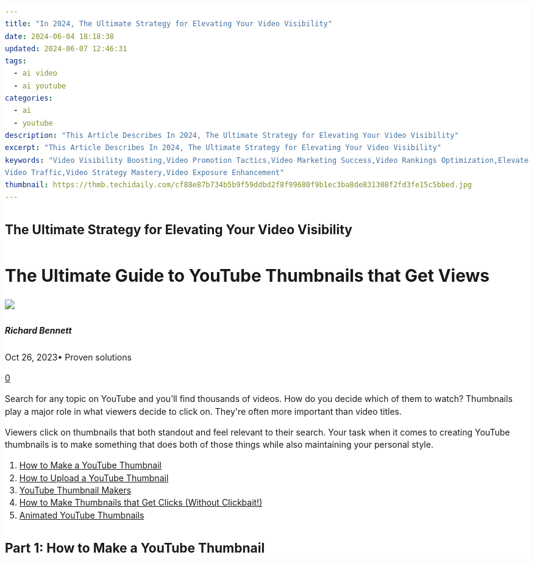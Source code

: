 ```yaml
---
title: "In 2024, The Ultimate Strategy for Elevating Your Video Visibility"
date: 2024-06-04 18:18:38
updated: 2024-06-07 12:46:31
tags:
  - ai video
  - ai youtube
categories:
  - ai
  - youtube
description: "This Article Describes In 2024, The Ultimate Strategy for Elevating Your Video Visibility"
excerpt: "This Article Describes In 2024, The Ultimate Strategy for Elevating Your Video Visibility"
keywords: "Video Visibility Boosting,Video Promotion Tactics,Video Marketing Success,Video Rankings Optimization,Elevate Video Traffic,Video Strategy Mastery,Video Exposure Enhancement"
thumbnail: https://thmb.techidaily.com/cf88e87b734b5b9f59ddbd2f8f99680f9b1ec3ba8de831308f2fd3fe15c5bbed.jpg
---
```


## The Ultimate Strategy for Elevating Your Video Visibility

# The Ultimate Guide to YouTube Thumbnails that Get Views

![](https://images.wondershare.com/filmora/article-images/richard-bennett.jpg)

##### Richard Bennett

 Oct 26, 2023• Proven solutions

[0](#commentsBoxSeoTemplate)

Search for any topic on YouTube and you’ll find thousands of videos. How do you decide which of them to watch? Thumbnails play a major role in what viewers decide to click on. They're often more important than video titles.

Viewers click on thumbnails that both standout and feel relevant to their search. Your task when it comes to creating YouTube thumbnails is to make something that does both of those things while also maintaining your personal style.

1. [How to Make a YouTube Thumbnail](#make)
2. [How to Upload a YouTube Thumbnail](#upload)
3. [YouTube Thumbnail Makers](#makers)
4. [How to Make Thumbnails that Get Clicks (Without Clickbait!)](#clicks)
5. [Animated YouTube Thumbnails](#gif)

## Part 1: How to Make a YouTube Thumbnail
